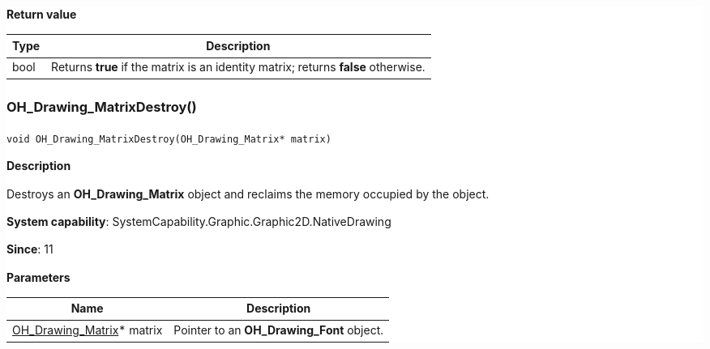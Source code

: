 **Return value**

| Type| Description|
| -- | -- |
| bool | Returns **true** if the matrix is an identity matrix; returns **false** otherwise.|

### OH_Drawing_MatrixDestroy()

```
void OH_Drawing_MatrixDestroy(OH_Drawing_Matrix* matrix)
```

**Description**

Destroys an **OH_Drawing_Matrix** object and reclaims the memory occupied by the object.

**System capability**: SystemCapability.Graphic.Graphic2D.NativeDrawing

**Since**: 11


**Parameters**

| Name| Description|
| -- | -- |
| [OH_Drawing_Matrix](capi-drawing-oh-drawing-matrix.md)* matrix | Pointer to an **OH_Drawing_Font** object.|
